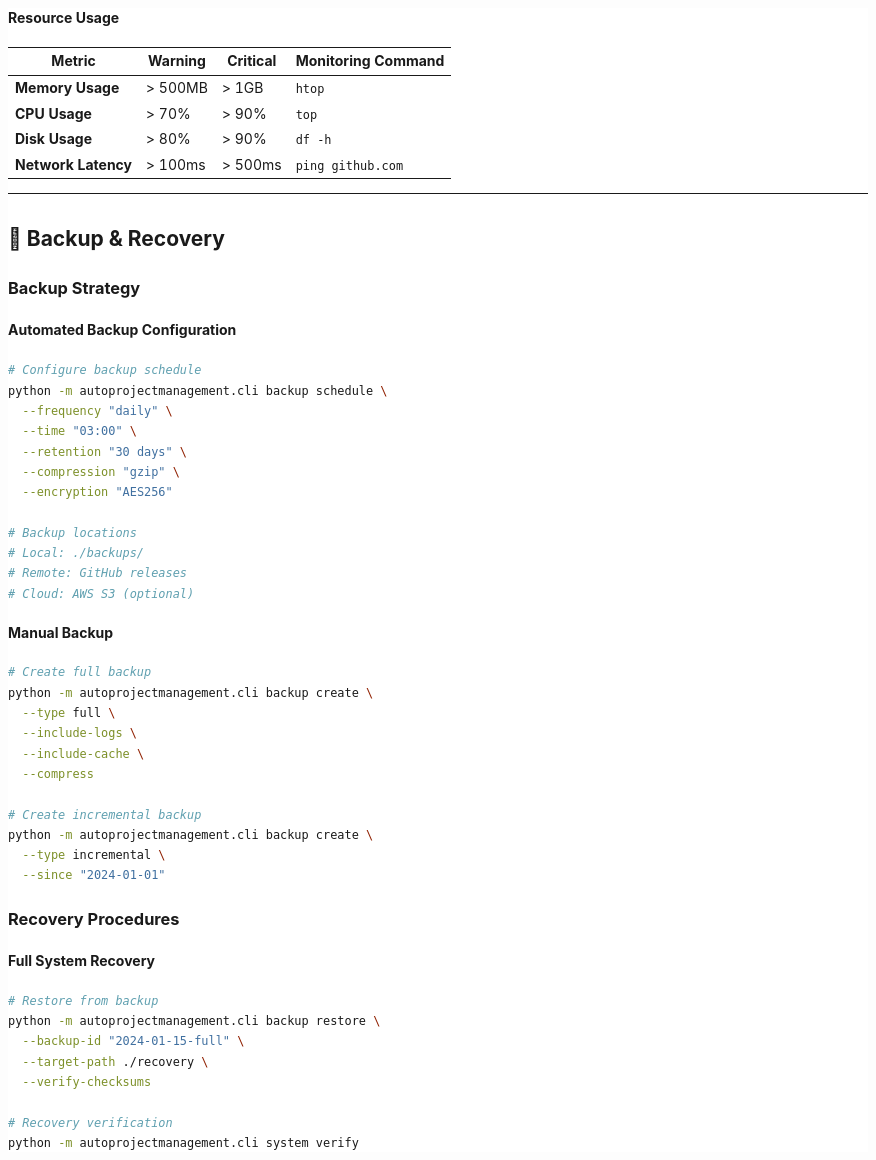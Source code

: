 #### Resource Usage
| Metric | Warning | Critical | Monitoring Command |
|--------|---------|----------|-------------------|
| **Memory Usage** | > 500MB | > 1GB | `htop` |
| **CPU Usage** | > 70% | > 90% | `top` |
| **Disk Usage** | > 80% | > 90% | `df -h` |
| **Network Latency** | > 100ms | > 500ms | `ping github.com` |

---

## 💾 Backup & Recovery

### Backup Strategy

#### Automated Backup Configuration
```bash
# Configure backup schedule
python -m autoprojectmanagement.cli backup schedule \
  --frequency "daily" \
  --time "03:00" \
  --retention "30 days" \
  --compression "gzip" \
  --encryption "AES256"

# Backup locations
# Local: ./backups/
# Remote: GitHub releases
# Cloud: AWS S3 (optional)
```

#### Manual Backup
```bash
# Create full backup
python -m autoprojectmanagement.cli backup create \
  --type full \
  --include-logs \
  --include-cache \
  --compress

# Create incremental backup
python -m autoprojectmanagement.cli backup create \
  --type incremental \
  --since "2024-01-01"
```

### Recovery Procedures

#### Full System Recovery
```bash
# Restore from backup
python -m autoprojectmanagement.cli backup restore \
  --backup-id "2024-01-15-full" \
  --target-path ./recovery \
  --verify-checksums

# Recovery verification
python -m autoprojectmanagement.cli system verify
```
